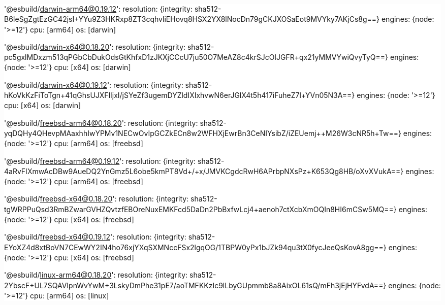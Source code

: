   '@esbuild/darwin-arm64@0.19.12':
    resolution: {integrity: sha512-B6IeSgZgtEzGC42jsI+YYu9Z3HKRxp8ZT3cqhvliEHovq8HSX2YX8lNocDn79gCKJXOSaEot9MVYky7AKjCs8g==}
    engines: {node: '>=12'}
    cpu: [arm64]
    os: [darwin]

  '@esbuild/darwin-x64@0.18.20':
    resolution: {integrity: sha512-pc5gxlMDxzm513qPGbCbDukOdsGtKhfxD1zJKXjCCcU7ju50O7MeAZ8c4krSJcOIJGFR+qx21yMMVYwiQvyTyQ==}
    engines: {node: '>=12'}
    cpu: [x64]
    os: [darwin]

  '@esbuild/darwin-x64@0.19.12':
    resolution: {integrity: sha512-hKoVkKzFiToTgn+41qGhsUJXFlIjxI/jSYeZf3ugemDYZldIXIxhvwN6erJGlX4t5h417iFuheZ7l+YVn05N3A==}
    engines: {node: '>=12'}
    cpu: [x64]
    os: [darwin]

  '@esbuild/freebsd-arm64@0.18.20':
    resolution: {integrity: sha512-yqDQHy4QHevpMAaxhhIwYPMv1NECwOvIpGCZkECn8w2WFHXjEwrBn3CeNIYsibZ/iZEUemj++M26W3cNR5h+Tw==}
    engines: {node: '>=12'}
    cpu: [arm64]
    os: [freebsd]

  '@esbuild/freebsd-arm64@0.19.12':
    resolution: {integrity: sha512-4aRvFIXmwAcDBw9AueDQ2YnGmz5L6obe5kmPT8Vd+/+x/JMVKCgdcRwH6APrbpNXsPz+K653Qg8HB/oXvXVukA==}
    engines: {node: '>=12'}
    cpu: [arm64]
    os: [freebsd]

  '@esbuild/freebsd-x64@0.18.20':
    resolution: {integrity: sha512-tgWRPPuQsd3RmBZwarGVHZQvtzfEBOreNuxEMKFcd5DaDn2PbBxfwLcj4+aenoh7ctXcbXmOQIn8HI6mCSw5MQ==}
    engines: {node: '>=12'}
    cpu: [x64]
    os: [freebsd]

  '@esbuild/freebsd-x64@0.19.12':
    resolution: {integrity: sha512-EYoXZ4d8xtBoVN7CEwWY2IN4ho76xjYXqSXMNccFSx2lgqOG/1TBPW0yPx1bJZk94qu3tX0fycJeeQsKovA8gg==}
    engines: {node: '>=12'}
    cpu: [x64]
    os: [freebsd]

  '@esbuild/linux-arm64@0.18.20':
    resolution: {integrity: sha512-2YbscF+UL7SQAVIpnWvYwM+3LskyDmPhe31pE7/aoTMFKKzIc9lLbyGUpmmb8a8AixOL61sQ/mFh3jEjHYFvdA==}
    engines: {node: '>=12'}
    cpu: [arm64]
    os: [linux]
